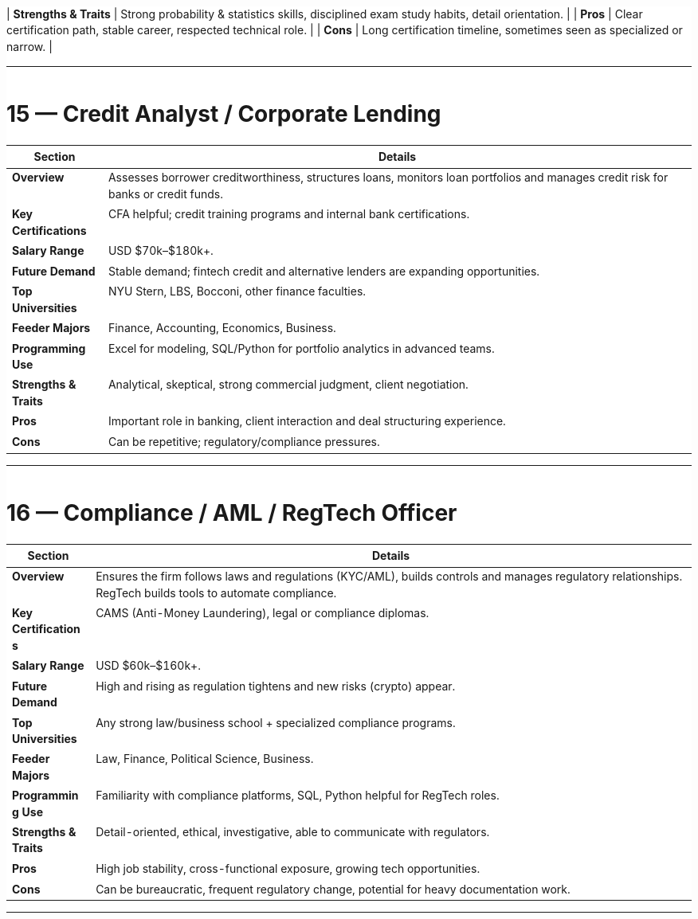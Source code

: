 | **Strengths & Traits** | Strong probability & statistics skills, disciplined exam study habits, detail orientation.                                     |
| **Pros**               | Clear certification path, stable career, respected technical role.                                                             |
| **Cons**               | Long certification timeline, sometimes seen as specialized or narrow.                                                          |

---

# 15 — Credit Analyst / Corporate Lending

| Section                | Details                                                                                                                           |
| ---------------------- | --------------------------------------------------------------------------------------------------------------------------------- |
| **Overview**           | Assesses borrower creditworthiness, structures loans, monitors loan portfolios and manages credit risk for banks or credit funds. |
| **Key Certifications** | CFA helpful; credit training programs and internal bank certifications.                                                           |
| **Salary Range**       | USD \$70k–\$180k+.                                                                                                                |
| **Future Demand**      | Stable demand; fintech credit and alternative lenders are expanding opportunities.                                                |
| **Top Universities**   | NYU Stern, LBS, Bocconi, other finance faculties.                                                                                 |
| **Feeder Majors**      | Finance, Accounting, Economics, Business.                                                                                         |
| **Programming Use**    | Excel for modeling, SQL/Python for portfolio analytics in advanced teams.                                                         |
| **Strengths & Traits** | Analytical, skeptical, strong commercial judgment, client negotiation.                                                            |
| **Pros**               | Important role in banking, client interaction and deal structuring experience.                                                    |
| **Cons**               | Can be repetitive; regulatory/compliance pressures.                                                                               |

---

# 16 — Compliance / AML / RegTech Officer

| Section                | Details                                                                                                                                                     |
| ---------------------- | ----------------------------------------------------------------------------------------------------------------------------------------------------------- |
| **Overview**           | Ensures the firm follows laws and regulations (KYC/AML), builds controls and manages regulatory relationships. RegTech builds tools to automate compliance. |
| **Key Certifications** | CAMS (Anti-Money Laundering), legal or compliance diplomas.                                                                                                 |
| **Salary Range**       | USD \$60k–\$160k+.                                                                                                                                          |
| **Future Demand**      | High and rising as regulation tightens and new risks (crypto) appear.                                                                                       |
| **Top Universities**   | Any strong law/business school + specialized compliance programs.                                                                                           |
| **Feeder Majors**      | Law, Finance, Political Science, Business.                                                                                                                  |
| **Programming Use**    | Familiarity with compliance platforms, SQL, Python helpful for RegTech roles.                                                                               |
| **Strengths & Traits** | Detail-oriented, ethical, investigative, able to communicate with regulators.                                                                               |
| **Pros**               | High job stability, cross-functional exposure, growing tech opportunities.                                                                                  |
| **Cons**               | Can be bureaucratic, frequent regulatory change, potential for heavy documentation work.                                                                    |

---
